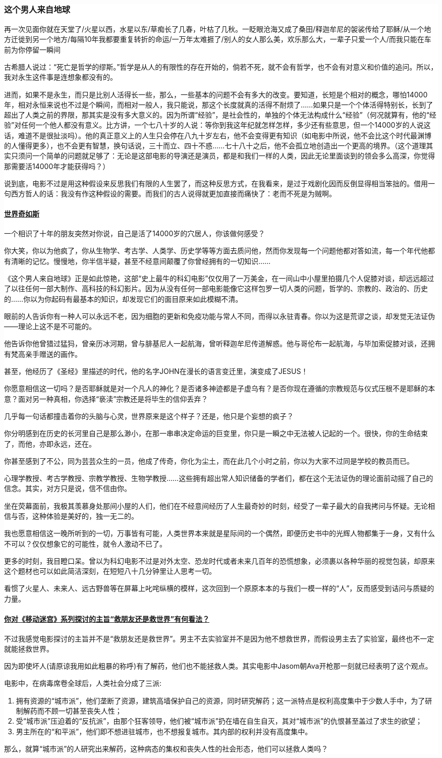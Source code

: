 ### 这个男人来自地球
再一次见面你就在天堂了/火星以西，水星以东/草痴长了几春，叶枯了几秋。一眨眼沧海又成了桑田/释迦牟尼的袈裟传给了耶稣/从一个地方迁徙到另一个地方/每隔10年我都要重复转折的命运/一万年太难捱了/别人的女人那么美，欢乐那么大，一辈子只爱一个人/而我只能在车前为你停留一瞬间

古希腊人说过：“死亡是哲学的缪斯。”哲学是从人的有限性的存在开始的，倘若不死，就不会有哲学，也不会有对意义和价值的追问。所以，我对永生这件事是连想象都没有的。

进而，如果不是永生，而只是比别人活得长一些，那么，一些基本的问题不会有多大的改变。要知道，长短是个相对的概念，哪怕14000年，相对永恒来说也不过是个瞬间，而相对一般人，我只能说，那这个长度就真的活得不耐烦了……如果只是一个个体活得特别长，长到了超出了人类之前的界限，那其实是没有多大意义的。因为所谓“经验”，是社会性的，单独的个体无法构成什么“经验”（何况就算有，他的“经验”对任何一个他人都没有意义。比方讲，一个七八十岁的人说：等你到我这年纪就怎样怎样，多少还有些意思，但一个14000岁的人说这话，难道不是很扯淡吗）。他的真正意义上的人生只会停在八九十岁左右，他不会变得更有知识（如电影中所说，他不会比这个时代最渊博的人懂得更多），也不会更有智慧，换句话说，三十而立、四十不惑……七十八十之后，他不会孤立地创造出一个更高的境界。（这个道理其实只须问一个简单的问题就足够了：无论是这部电影的导演还是演员，都是和我们一样的人类，因此无论里面谈到的领会多么高深，你觉得那需要活14000年才能获得吗？）

说到底，电影不过是用这种假设来反思我们有限的人生罢了，而这种反思方式，在我看来，是过于戏剧化因而反倒显得相当笨拙的。借用一句西方哲人的话：我没有作这种假设的需要。而我们的古人说得就更加直接而痛快了：老而不死是为贼啊。

#### [世界奇如斯](https://movie.douban.com/review/1282491/)
一个相识了十年的朋友突然对你说，自己是活了14000岁的穴居人，你该做何感受？

你大笑，你以为他疯了，你从生物学、考古学、人类学、历史学等等方面去质问他，然而你发现每一个问题他都对答如流，每一个年代他都有清晰的记忆。慢慢地，你半信半疑，甚至不经意间颠覆了你曾经拥有的一切知识……

《这个男人来自地球》正是如此惊艳，这部“史上最牛的科幻电影”仅仅用了一万美金，在一间山中小屋里拍摄几个人促膝对谈，却远远超过了以往任何一部大制作、高科技的科幻影片。因为从没有任何一部电影能像它这样包罗一切人类的问题，哲学的、宗教的、政治的、历史的……你以为你起码有最基本的知识，却发现它们的面目原来如此模糊不清。

眼前的人告诉你有一种人可以永远不老，因为细胞的更新和免疫功能与常人不同，而得以永驻青春。你以为这是荒谬之谈，却发觉无法证伪——理论上这不是不可能的。

他告诉你他曾猎过猛犸，曾亲历冰河期，曾与腓基尼人一起航海，曾听释迦牟尼传道解惑。他与哥伦布一起航海，与毕加索促膝对谈，还拥有梵高亲手赠送的画作。

甚至，他经历了《圣经》里描述的时代，他的名字JOHN在漫长的语言变迁里，演变成了JESUS！

你愿意相信这一切吗？是否耶稣就是对一个凡人的神化？是否诸多神迹都是子虚乌有？是否你现在遵循的宗教规范与仪式压根不是耶稣的本意？面对另一种真相，你选择“亵渎”宗教还是将毕生的信仰丢弃？

 几乎每一句话都撞击着你的头脑与心灵，世界原来是这个样子？还是，他只是个妄想的疯子？

你分明感到在历史的长河里自己是那么渺小，在那一串串决定命运的巨变里，你只是一瞬之中无法被人记起的一个。很快，你的生命结束了，而他，亦即永远，还在。

你甚至感到了不公，同为芸芸众生的一员，他成了传奇，你化为尘土，而在此几个小时之前，你以为大家不过同是学校的教员而已。

心理学教授、考古学教授、宗教学教授、生物学教授……这些拥有超出常人知识储备的学者们，都在这个无法证伪的理论面前动摇了自己的信念。其实，对方只是说，信不信由你。

坐在荧幕面前，我极其羡慕身处那间小屋的人们，他们在不经意间经历了人生最奇妙的时刻，经受了一辈子最大的自我拷问与怀疑。无论相信与否，这种体验是美好的，独一无二的。

我也愿意相信这一晚所听到的一切，万事皆有可能，人类世界本来就是星际间的一个偶然，即便历史书中的光辉人物都集于一身，又有什么不可以？仅仅想象它的可能性，就令人激动不已了。

更多的时刻，我目瞪口呆。曾以为科幻电影不过是对外太空、恐龙时代或者未来几百年的恐慌想象，必须裹以各种华丽的视觉包装，却原来这个题材也可以如此简洁深刻，在短短八十几分钟里让人思考一切。

看惯了火星人、未来人、远古野兽等在屏幕上叱咤纵横的模样，这次回到一个原原本本的与我们一模一样的“人”，反而感受到诘问与质疑的力量。

#### [你对《移动迷宫》系列探讨的主旨“救朋友还是救世界”有何看法？](https://movie.douban.com/review/9106376/)
不过我感觉电影探讨的主旨并不是“救朋友还是救世界”。男主不去实验室并不是因为他不想救世界，而假设男主去了实验室，最终也不一定就能拯救世界。

因为即使坏人(请原谅我用如此粗暴的称呼)有了解药，他们也不能拯救人类。其实电影中Jasom朝Ava开枪那一刻就已经表明了这个观点。

电影中，在病毒席卷全球后，人类社会分成了三派:
1. 拥有资源的“城市派”，他们垄断了资源，建筑高墙保护自己的资源，同时研究解药；这一派特点是权利高度集中于少数人手中，为了研制解药而不顾一切甚至丧失人性；
2. 受“城市派”压迫着的“反抗派”，由那个狂客领导，他们被“城市派”扔在墙在自生自灭，其对“城市派”的仇恨甚至盖过了求生的欲望；
3. 男主所在的“和平派”，他们即不想进驻城市，也不想报复城市。其内部的权利并没有高度集中。

那么，就算“城市派”的人研究出来解药，这种病态的集权和丧失人性的社会形态，他们可以拯救人类吗？
